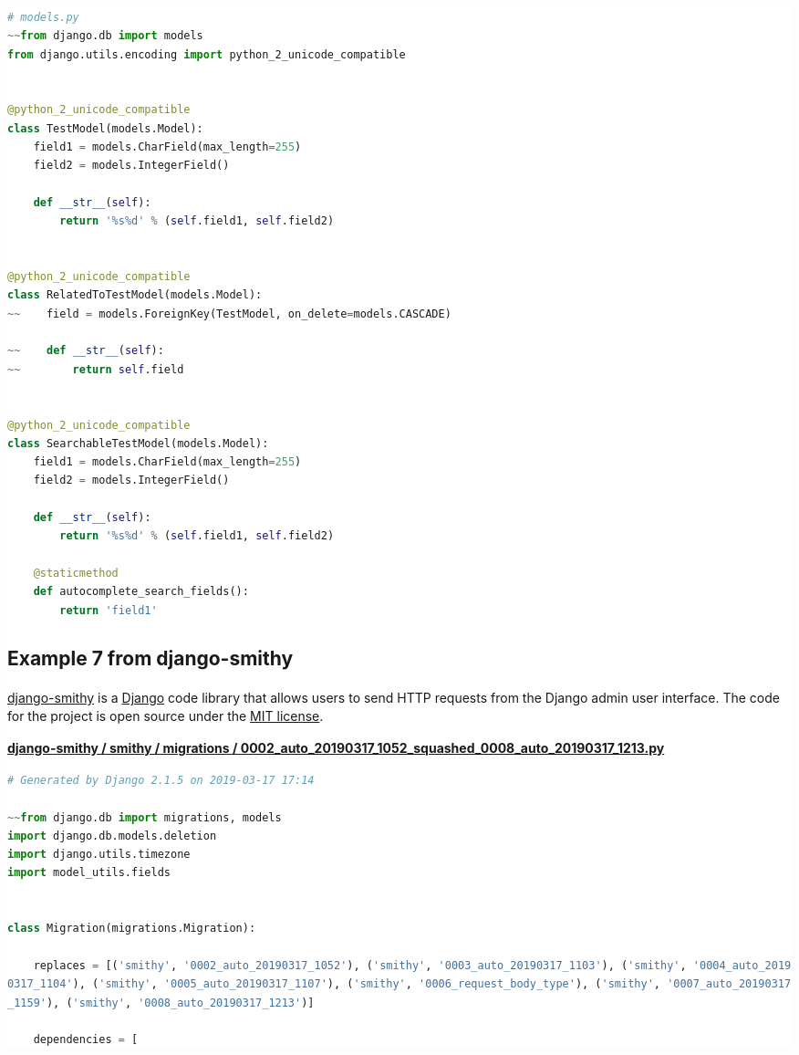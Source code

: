 ```python
# models.py
~~from django.db import models
from django.utils.encoding import python_2_unicode_compatible


@python_2_unicode_compatible
class TestModel(models.Model):
    field1 = models.CharField(max_length=255)
    field2 = models.IntegerField()

    def __str__(self):
        return '%s%d' % (self.field1, self.field2)


@python_2_unicode_compatible
class RelatedToTestModel(models.Model):
~~    field = models.ForeignKey(TestModel, on_delete=models.CASCADE)

~~    def __str__(self):
~~        return self.field


@python_2_unicode_compatible
class SearchableTestModel(models.Model):
    field1 = models.CharField(max_length=255)
    field2 = models.IntegerField()

    def __str__(self):
        return '%s%d' % (self.field1, self.field2)

    @staticmethod
    def autocomplete_search_fields():
        return 'field1'

```


## Example 7 from django-smithy
[django-smithy](https://github.com/jamiecounsell/django-smithy) is
a [Django](/django.html) code library that allows users to send
HTTP requests from the Django admin user interface. The code for
the project is open source under the
[MIT license](https://github.com/jamiecounsell/django-smithy/blob/master/LICENSE).

[**django-smithy / smithy / migrations / 0002_auto_20190317_1052_squashed_0008_auto_20190317_1213.py**](https://github.com/jamiecounsell/django-smithy/blob/master/smithy/migrations/0002_auto_20190317_1052_squashed_0008_auto_20190317_1213.py)

```python
# Generated by Django 2.1.5 on 2019-03-17 17:14

~~from django.db import migrations, models
import django.db.models.deletion
import django.utils.timezone
import model_utils.fields


class Migration(migrations.Migration):

    replaces = [('smithy', '0002_auto_20190317_1052'), ('smithy', '0003_auto_20190317_1103'), ('smithy', '0004_auto_20190317_1104'), ('smithy', '0005_auto_20190317_1107'), ('smithy', '0006_request_body_type'), ('smithy', '0007_auto_20190317_1159'), ('smithy', '0008_auto_20190317_1213')]

    dependencies = [
```
